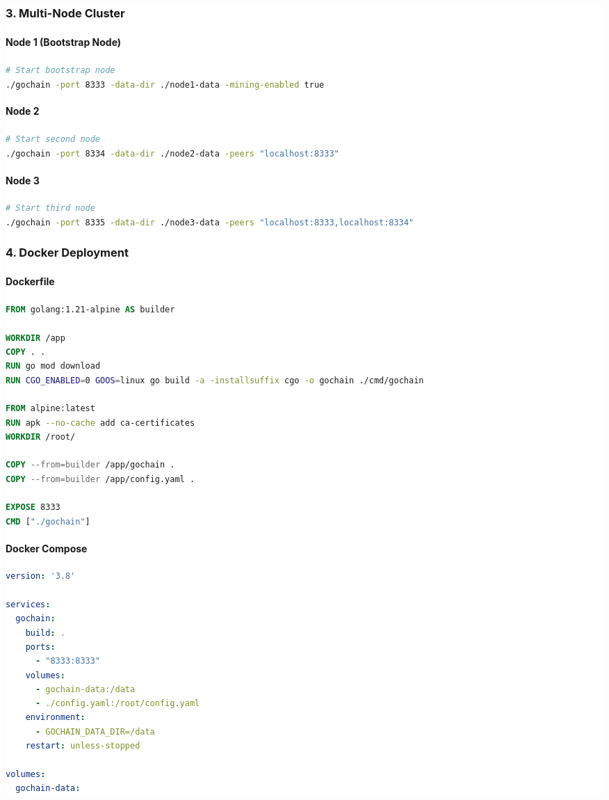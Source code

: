 ### 3. Multi-Node Cluster

#### Node 1 (Bootstrap Node)

```bash
# Start bootstrap node
./gochain -port 8333 -data-dir ./node1-data -mining-enabled true
```

#### Node 2

```bash
# Start second node
./gochain -port 8334 -data-dir ./node2-data -peers "localhost:8333"
```

#### Node 3

```bash
# Start third node
./gochain -port 8335 -data-dir ./node3-data -peers "localhost:8333,localhost:8334"
```

### 4. Docker Deployment

#### Dockerfile

```dockerfile
FROM golang:1.21-alpine AS builder

WORKDIR /app
COPY . .
RUN go mod download
RUN CGO_ENABLED=0 GOOS=linux go build -a -installsuffix cgo -o gochain ./cmd/gochain

FROM alpine:latest
RUN apk --no-cache add ca-certificates
WORKDIR /root/

COPY --from=builder /app/gochain .
COPY --from=builder /app/config.yaml .

EXPOSE 8333
CMD ["./gochain"]
```

#### Docker Compose

```yaml
version: '3.8'

services:
  gochain:
    build: .
    ports:
      - "8333:8333"
    volumes:
      - gochain-data:/data
      - ./config.yaml:/root/config.yaml
    environment:
      - GOCHAIN_DATA_DIR=/data
    restart: unless-stopped

volumes:
  gochain-data:
```
